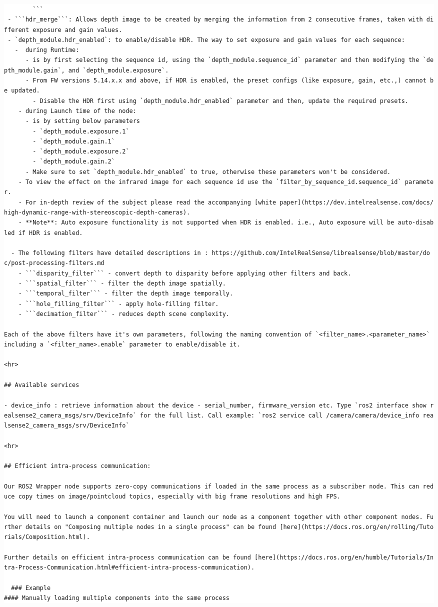 ```
        ```
 - ```hdr_merge```: Allows depth image to be created by merging the information from 2 consecutive frames, taken with different exposure and gain values.
 - `depth_module.hdr_enabled`: to enable/disable HDR. The way to set exposure and gain values for each sequence:
   -  during Runtime:
      - is by first selecting the sequence id, using the `depth_module.sequence_id` parameter and then modifying the `depth_module.gain`, and `depth_module.exposure`.
      - From FW versions 5.14.x.x and above, if HDR is enabled, the preset configs (like exposure, gain, etc.,) cannot be updated.
        - Disable the HDR first using `depth_module.hdr_enabled` parameter and then, update the required presets.
    - during Launch time of the node:
      - is by setting below parameters
        - `depth_module.exposure.1`
        - `depth_module.gain.1`
        - `depth_module.exposure.2`
        - `depth_module.gain.2`
      - Make sure to set `depth_module.hdr_enabled` to true, otherwise these parameters won't be considered.
    - To view the effect on the infrared image for each sequence id use the `filter_by_sequence_id.sequence_id` parameter.
    - For in-depth review of the subject please read the accompanying [white paper](https://dev.intelrealsense.com/docs/high-dynamic-range-with-stereoscopic-depth-cameras).
    - **Note**: Auto exposure functionality is not supported when HDR is enabled. i.e., Auto exposure will be auto-disabled if HDR is enabled.

  - The following filters have detailed descriptions in : https://github.com/IntelRealSense/librealsense/blob/master/doc/post-processing-filters.md
    - ```disparity_filter``` - convert depth to disparity before applying other filters and back.
    - ```spatial_filter``` - filter the depth image spatially.
    - ```temporal_filter``` - filter the depth image temporally.
    - ```hole_filling_filter``` - apply hole-filling filter.
    - ```decimation_filter``` - reduces depth scene complexity.

Each of the above filters have it's own parameters, following the naming convention of `<filter_name>.<parameter_name>` including a `<filter_name>.enable` parameter to enable/disable it. 

<hr>

## Available services
  
- device_info : retrieve information about the device - serial_number, firmware_version etc. Type `ros2 interface show realsense2_camera_msgs/srv/DeviceInfo` for the full list. Call example: `ros2 service call /camera/camera/device_info realsense2_camera_msgs/srv/DeviceInfo`

<hr>

## Efficient intra-process communication:
  
Our ROS2 Wrapper node supports zero-copy communications if loaded in the same process as a subscriber node. This can reduce copy times on image/pointcloud topics, especially with big frame resolutions and high FPS.

You will need to launch a component container and launch our node as a component together with other component nodes. Further details on "Composing multiple nodes in a single process" can be found [here](https://docs.ros.org/en/rolling/Tutorials/Composition.html).

Further details on efficient intra-process communication can be found [here](https://docs.ros.org/en/humble/Tutorials/Intra-Process-Communication.html#efficient-intra-process-communication).

  ### Example
#### Manually loading multiple components into the same process
```